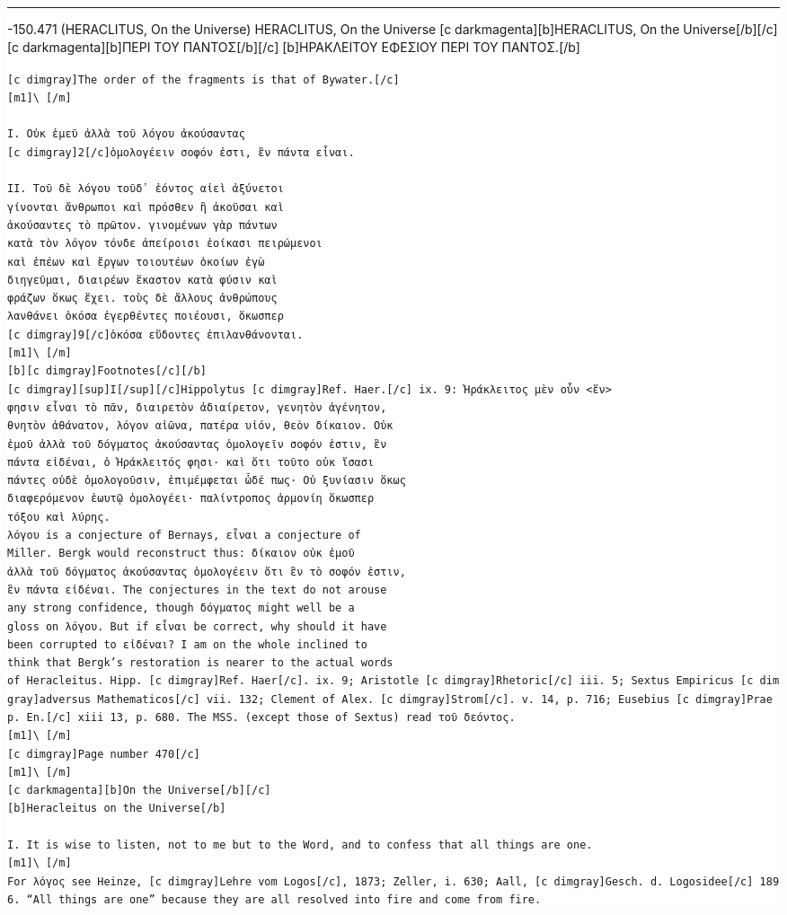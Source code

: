 
---

-150.471 (HERACLITUS, On the Universe)
HERACLITUS, On the Universe
	[c darkmagenta][b]HERACLITUS, On the Universe[/b][/c]
	[c darkmagenta][b]ΠΕΡΙ ΤΟΥ ΠΑΝΤΟΣ[/b][/c]
	[b]ΗΡΑΚΛΕΙΤΟΥ ΕΦΕΣΙΟΥ ΠΕΡΙ ΤΟΥ ΠΑΝΤΟΣ.[/b]

	[c dimgray]The order of the fragments is that of Bywater.[/c]
	[m1]\ [/m]

	I. Οὐκ ἐμεῦ ἀλλὰ τοῦ λόγου ἀκούσαντας
	[c dimgray]2[/c]ὁμολογέειν σοφόν ἐστι, ἓν πάντα εἶναι.

	II. Τοῦ δὲ λόγου τοῦδ᾿ ἐόντος αἰεὶ ἀξύνετοι
	γίνονται ἄνθρωποι καὶ πρόσθεν ἢ ἀκοῦσαι καὶ
	ἀκούσαντες τὸ πρῶτον. γινομένων γὰρ πάντων
	κατὰ τὸν λόγον τόνδε ἀπείροισι ἐοίκασι πειρώμενοι
	καὶ ἐπέων καὶ ἔργων τοιουτέων ὁκοίων ἐγὼ
	διηγεῦμαι, διαιρέων ἕκαστον κατὰ φύσιν καὶ
	φράζων ὅκως ἔχει. τοὺς δὲ ἄλλους ἀνθρώπους
	λανθάνει ὁκόσα ἐγερθέντες ποιέουσι, ὅκωσπερ
	[c dimgray]9[/c]ὁκόσα εὕδοντες ἐπιλανθάνονται.
	[m1]\ [/m]
	[b][c dimgray]Footnotes[/c][/b]
	[c dimgray][sup]I[/sup][/c]Hippolytus [c dimgray]Ref. Haer.[/c] ix. 9: Ἡράκλειτος μὲν οὖν <ἕν>
	φησιν εἶναι τὸ πᾶν, διαιρετὸν ἀδιαίρετον, γενητὸν ἀγένητον,
	θνητὸν ἀθάνατον, λόγον αἰῶνα, πατέρα υἱόν, θεὸν δίκαιον. Οὐκ
	ἐμοῦ ἀλλὰ τοῦ δόγματος ἀκούσαντας ὁμολογεῖν σοφόν ἐστιν, ἓν
	πάντα εἰδέναι, ὁ Ἡράκλειτός φησι· καὶ ὅτι τοῦτο οὐκ ἴσασι
	πάντες οὐδὲ ὁμολογοῦσιν, ἐπιμέμφεται ὧδέ πως· Οὐ ξυνίασιν ὅκως
	διαφερόμενον ἑωυτῷ ὁμολογέει· παλίντροπος ἁρμονίη ὅκωσπερ
	τόξου καὶ λύρης.
	λόγου is a conjecture of Bernays, εἶναι a conjecture of
	Miller. Bergk would reconstruct thus: δίκαιον οὐκ ἐμοῦ
	ἀλλὰ τοῦ δόγματος ἀκούσαντας ὁμολογέειν ὅτι ἓν τὸ σοφόν ἐστιν,
	ἓν πάντα εἰδέναι. The conjectures in the text do not arouse
	any strong confidence, though δόγματος might well be a
	gloss on λόγου. But if εἶναι be correct, why should it have
	been corrupted to εἰδέναι? I am on the whole inclined to
	think that Bergk’s restoration is nearer to the actual words
	of Heracleitus. Hipp. [c dimgray]Ref. Haer[/c]. ix. 9; Aristotle [c dimgray]Rhetoric[/c] iii. 5; Sextus Empiricus [c dimgray]adversus Mathematicos[/c] vii. 132; Clement of Alex. [c dimgray]Strom[/c]. v. 14, p. 716; Eusebius [c dimgray]Praep. Εn.[/c] xiii 13, p. 680. The MSS. (except those of Sextus) read τοῦ δεόντος.
	[m1]\ [/m]
	[c dimgray]Page number 470[/c]
	[m1]\ [/m]
	[c darkmagenta][b]On the Universe[/b][/c]
	[b]Heracleitus on the Universe[/b]

	I. It is wise to listen, not to me but to the Word, and to confess that all things are one.
	[m1]\ [/m]
	For λόγος see Heinze, [c dimgray]Lehre vom Logos[/c], 1873; Zeller, i. 630; Aall, [c dimgray]Gesch. d. Logosidee[/c] 1896. “All things are one” because they are all resolved into fire and come from fire.
